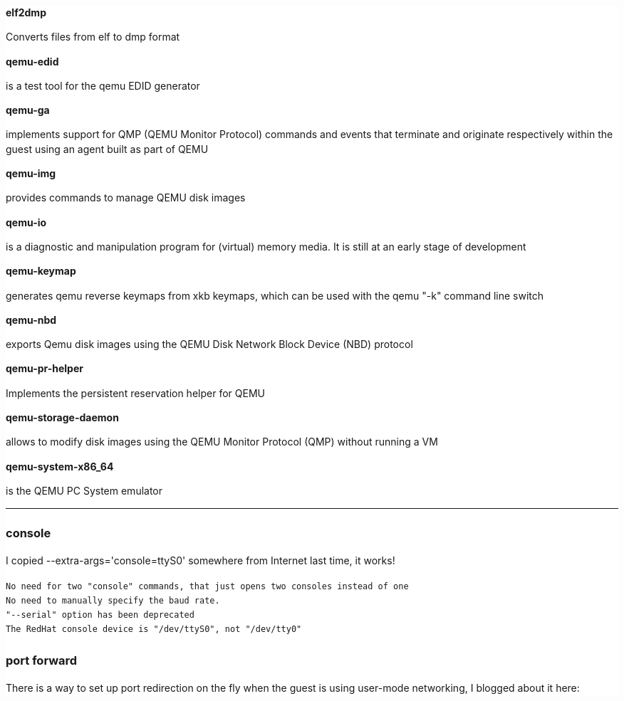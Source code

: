**elf2dmp**

Converts files from elf to dmp format

**qemu-edid**

is a test tool for the qemu EDID generator

**qemu-ga**

implements support for QMP (QEMU Monitor Protocol) commands and events that terminate and originate respectively within the guest using an agent built as part of QEMU

**qemu-img**

provides commands to manage QEMU disk images

**qemu-io**

is a diagnostic and manipulation program for (virtual) memory media. It is still at an early stage of development

**qemu-keymap**

generates qemu reverse keymaps from xkb keymaps, which can be used with the qemu "-k" command line switch

**qemu-nbd**

exports Qemu disk images using the QEMU Disk Network Block Device (NBD) protocol

**qemu-pr-helper**

Implements the persistent reservation helper for QEMU

**qemu-storage-daemon**

allows to modify disk images using the QEMU Monitor Protocol (QMP) without running a VM

**qemu-system-x86\_64**

is the QEMU PC System emulator



---

### console

I copied --extra-args='console=ttyS0' somewhere from Internet last time, it works!

    No need for two "console" commands, that just opens two consoles instead of one
    No need to manually specify the baud rate.
    "--serial" option has been deprecated
    The RedHat console device is "/dev/ttyS0", not "/dev/tty0"



### port forward



There is a way to set up port redirection on the fly when the guest is using user-mode networking, I blogged about it here:
